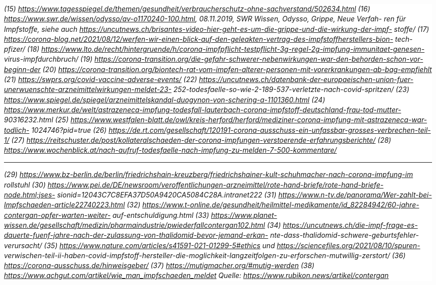 _(15) https://www.tagesspiegel.de/themen/gesundheit/verbraucherschutz-ohne-sachverstand/502634.html_
_(16) https://www.swr.de/wissen/odysso/av-o1170240-100.html, 08.11.2019, SWR Wissen, Odysso, Grippe, Neue Verfah-_
_ren für Impfstoffe, siehe auch https://uncutnews.ch/brisantes-video-hier-geht-es-um-die-grippe-und-die-wirkung-der-impf-_
_stoffe/_
_(17) https://corona-blog.net/2021/08/12/werfen-wir-einen-blick-auf-den-geleakten-vertrag-des-impfstoffherstellers-bion-_
_tech-pfizer/_
_(18)_ _https://www.lto.de/recht/hintergruende/h/corona-impfpflicht-testpflicht-3g-regel-2g-impfung-immunitaet-genesen-_
_virus-impfdurchbruch/_
_(19) https://corona-transition.org/die-gefahr-schwerer-nebenwirkungen-war-den-behorden-schon-vor-beginn-der_
_(20) https://corona-transition.org/biontech-rat-vom-impfen-alterer-personen-mit-vorerkrankungen-ab-bag-empfiehlt_
_(21) https://swprs.org/covid-vaccine-adverse-events/_
_(22)_ _https://uncutnews.ch/datenbank-der-europaeischen-union-fuer-unerwuenschte-arzneimittelwirkungen-meldet-23-_
_252-todesfaelle-so-wie-2-189-537-verletzte-nach-covid-spritzen/_
_(23) https://www.spiegel.de/spiegel/arzneimittelskandal-duogynon-von-schering-a-1101360.html_
_(24) https://www.merkur.de/welt/astrazeneca-impfung-todesfall-lauterbach-corona-impfstoff-deutschland-frau-tod-mutter-_
_90316232.html_
_(25)_ _https://www.westfalen-blatt.de/owl/kreis-herford/herford/mediziner-corona-impfung-mit-astrazeneca-war-todlich-_
_1024746?pid=true_
_(26) https://de.rt.com/gesellschaft/120191-corona-ausschuss-ein-unfassbar-grosses-verbrechen-teil-1/_
_(27) https://reitschuster.de/post/kollateralschaeden-der-corona-impfungen-verstoerende-erfahrungsberichte/_
_(28) https://www.wochenblick.at/nach-aufruf-todesfaelle-nach-impfung-zu-melden-7-500-kommentare/_


-----

_(29) https://www.bz-berlin.de/berlin/friedrichshain-kreuzberg/friedrichshainer-kult-schuhmacher-nach-corona-impfung-im_
_rollstuhl_
_(30) https://www.pei.de/DE/newsroom/veroffentlichungen-arzneimittel/rote-hand-briefe/rote-hand-briefe-node.html;jses-_
_sionid=12043C7C8EFA37D50A9420CA5084C28A.intranet222_
_(31) https://www.n-tv.de/panorama/Wer-zahlt-bei-Impfschaeden-article22740223.html_
_(32) https://www.t-online.de/gesundheit/heilmittel-medikamente/id_82284942/60-jahre-contergan-opfer-warten-weiter-_
_auf-entschuldigung.html_
_(33) https://www.planet-wissen.de/gesellschaft/medizin/pharmaindustrie/pwiederfallcontergan102.html_
_(34) https://uncutnews.ch/die-impf-frage-es-dauerte-fuenf-jahre-nach-der-zulassung-von-thalidomid-bevor-jemand-erkan-_
_nte-dass-thalidomid-schwere-geburtsfehler-verursacht/_
_(35) https://www.nature.com/articles/s41591-021-01299-5#ethics und https://sciencefiles.org/2021/08/10/spuren-_
_verwischen-teil-ii-haben-covid-impfstoff-hersteller-die-moglichkeit-langzeitfolgen-zu-erforschen-mutwillig-zerstort/_
_(36) https://corona-ausschuss.de/hinweisgeber/_
_(37) https://mutigmacher.org/#mutig-werden_
_(38) https://www.achgut.com/artikel/wie_man_impfschaeden_meldet_
_Quelle: https://www.rubikon.news/artikel/contergan_
